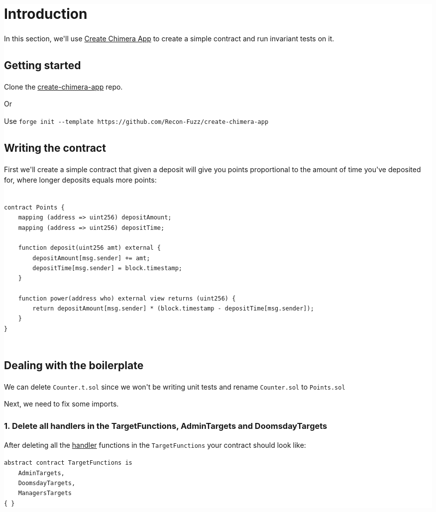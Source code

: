 
# Introduction

In this section, we'll use [Create Chimera App](../oss/create_chimera_app.md) to create a simple contract and run invariant tests on it.

## Getting started

Clone the [create-chimera-app](https://github.com/Recon-Fuzz/create-chimera-app) repo.

Or 

Use `forge init --template https://github.com/Recon-Fuzz/create-chimera-app`

## Writing the contract

First we'll create a simple contract that given a deposit will give you points proportional to the amount of time you've deposited for, where longer deposits equals more points:

```solidity

contract Points {
    mapping (address => uint256) depositAmount;
    mapping (address => uint256) depositTime;

    function deposit(uint256 amt) external {
        depositAmount[msg.sender] += amt;
        depositTime[msg.sender] = block.timestamp;
    }

    function power(address who) external view returns (uint256) {
        return depositAmount[msg.sender] * (block.timestamp - depositTime[msg.sender]);
    }
}
    
```

## Dealing with the boilerplate

We can delete `Counter.t.sol` since we won't be writing unit tests and rename `Counter.sol` to `Points.sol`

Next, we need to fix some imports.

### 1. Delete all handlers in the TargetFunctions, AdminTargets and DoomsdayTargets

After deleting all the [handler](../using_recon/building_handlers.md#what-are-handlers) functions in the `TargetFunctions` your contract should look like:
```solidity
abstract contract TargetFunctions is
    AdminTargets,
    DoomsdayTargets,
    ManagersTargets
{ }
```
